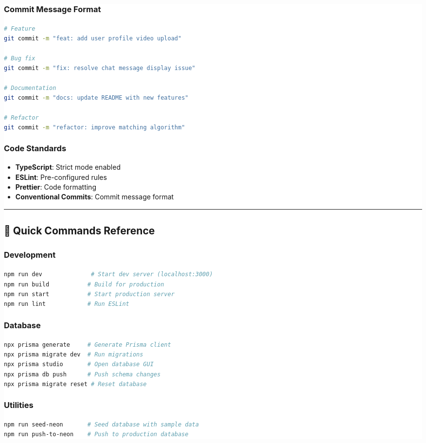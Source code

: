 ### Commit Message Format

```bash
# Feature
git commit -m "feat: add user profile video upload"

# Bug fix
git commit -m "fix: resolve chat message display issue"

# Documentation
git commit -m "docs: update README with new features"

# Refactor
git commit -m "refactor: improve matching algorithm"
```

### Code Standards

- **TypeScript**: Strict mode enabled
- **ESLint**: Pre-configured rules
- **Prettier**: Code formatting
- **Conventional Commits**: Commit message format

---

## 🚀 Quick Commands Reference

### Development

```bash
npm run dev              # Start dev server (localhost:3000)
npm run build           # Build for production
npm run start           # Start production server
npm run lint            # Run ESLint
```

### Database

```bash
npx prisma generate     # Generate Prisma client
npx prisma migrate dev  # Run migrations
npx prisma studio       # Open database GUI
npx prisma db push      # Push schema changes
npx prisma migrate reset # Reset database
```

### Utilities

```bash
npm run seed-neon       # Seed database with sample data
npm run push-to-neon    # Push to production database
```
